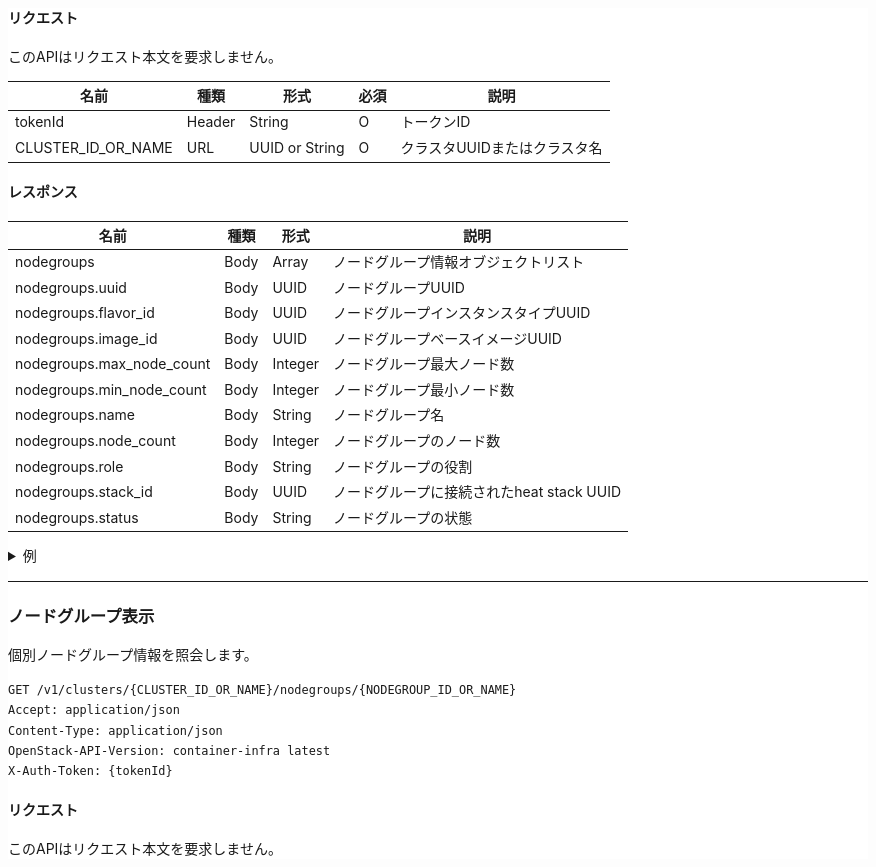 #### リクエスト

このAPIはリクエスト本文を要求しません。

| 名前 | 種類 | 形式 | 必須 | 説明 |
|---|---|---|---|---|
| tokenId | Header | String | O | トークンID |
| CLUSTER_ID_OR_NAME | URL | UUID or String | O | クラスタUUIDまたはクラスタ名 | 


#### レスポンス

| 名前 | 種類 | 形式 | 説明 |
|---|---|---|---|
| nodegroups | Body | Array | ノードグループ情報オブジェクトリスト |
| nodegroups.uuid | Body | UUID | ノードグループUUID |
| nodegroups.flavor_id | Body | UUID | ノードグループインスタンスタイプUUID |
| nodegroups.image_id | Body | UUID | ノードグループベースイメージUUID |
| nodegroups.max_node_count | Body | Integer | ノードグループ最大ノード数 |
| nodegroups.min_node_count | Body | Integer | ノードグループ最小ノード数 |
| nodegroups.name | Body | String | ノードグループ名 |
| nodegroups.node_count | Body | Integer | ノードグループのノード数 |
| nodegroups.role | Body | String | ノードグループの役割 |
| nodegroups.stack_id | Body | UUID | ノードグループに接続されたheat stack UUID |
| nodegroups.status | Body | String | ノードグループの状態 |

<details><summary>例</summary></details>

---

### ノードグループ表示

個別ノードグループ情報を照会します。

```
GET /v1/clusters/{CLUSTER_ID_OR_NAME}/nodegroups/{NODEGROUP_ID_OR_NAME}
Accept: application/json
Content-Type: application/json
OpenStack-API-Version: container-infra latest
X-Auth-Token: {tokenId}
```

#### リクエスト

このAPIはリクエスト本文を要求しません。
